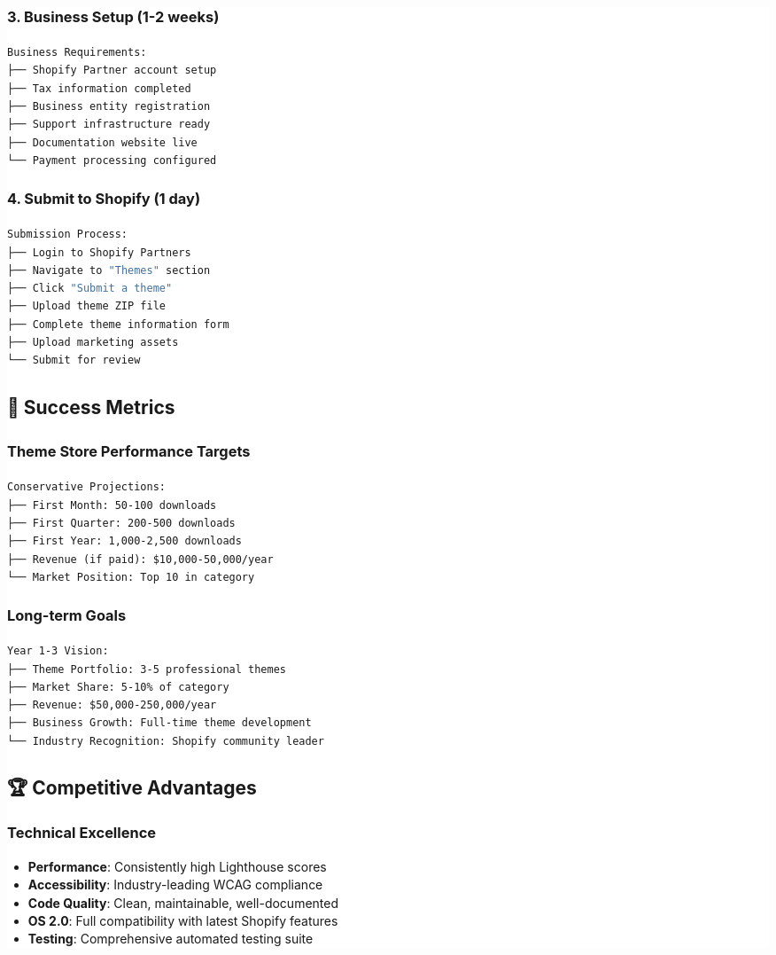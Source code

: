 ### 3. Business Setup (1-2 weeks)
```bash
Business Requirements:
├── Shopify Partner account setup
├── Tax information completed
├── Business entity registration
├── Support infrastructure ready
├── Documentation website live
└── Payment processing configured
```

### 4. Submit to Shopify (1 day)
```bash
Submission Process:
├── Login to Shopify Partners
├── Navigate to "Themes" section
├── Click "Submit a theme"
├── Upload theme ZIP file
├── Complete theme information form
├── Upload marketing assets
└── Submit for review
```

## 🎉 Success Metrics

### Theme Store Performance Targets
```
Conservative Projections:
├── First Month: 50-100 downloads
├── First Quarter: 200-500 downloads  
├── First Year: 1,000-2,500 downloads
├── Revenue (if paid): $10,000-50,000/year
└── Market Position: Top 10 in category
```

### Long-term Goals
```
Year 1-3 Vision:
├── Theme Portfolio: 3-5 professional themes
├── Market Share: 5-10% of category
├── Revenue: $50,000-250,000/year
├── Business Growth: Full-time theme development
└── Industry Recognition: Shopify community leader
```

## 🏆 Competitive Advantages

### Technical Excellence
- **Performance**: Consistently high Lighthouse scores
- **Accessibility**: Industry-leading WCAG compliance
- **Code Quality**: Clean, maintainable, well-documented
- **OS 2.0**: Full compatibility with latest Shopify features
- **Testing**: Comprehensive automated testing suite
